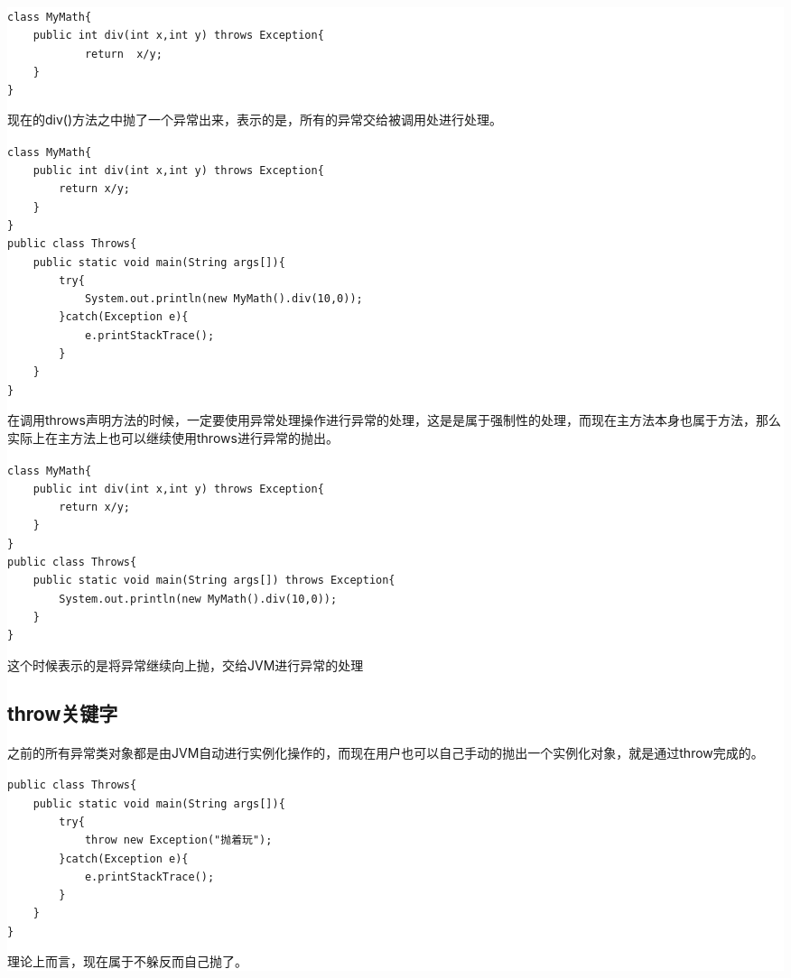 	class MyMath{
		public int div(int x,int y) throws Exception{
				return  x/y;
		}
	}


现在的div()方法之中抛了一个异常出来，表示的是，所有的异常交给被调用处进行处理。

	class MyMath{
		public int div(int x,int y) throws Exception{
			return x/y;
		}
	}
	public class Throws{
		public static void main(String args[]){
			try{
				System.out.println(new MyMath().div(10,0));
			}catch(Exception e){
				e.printStackTrace();	
			}
		}
	}

在调用throws声明方法的时候，一定要使用异常处理操作进行异常的处理，这是是属于强制性的处理，而现在主方法本身也属于方法，那么实际上在主方法上也可以继续使用throws进行异常的抛出。

	class MyMath{
		public int div(int x,int y) throws Exception{
			return x/y;
		}
	}
	public class Throws{
		public static void main(String args[]) throws Exception{
			System.out.println(new MyMath().div(10,0));
		}
	}

这个时候表示的是将异常继续向上抛，交给JVM进行异常的处理

## throw关键字 ##

之前的所有异常类对象都是由JVM自动进行实例化操作的，而现在用户也可以自己手动的抛出一个实例化对象，就是通过throw完成的。

	public class Throws{
		public static void main(String args[]){
			try{
				throw new Exception("抛着玩");
			}catch(Exception e){
				e.printStackTrace();	
			}
		}
	}


理论上而言，现在属于不躲反而自己抛了。
